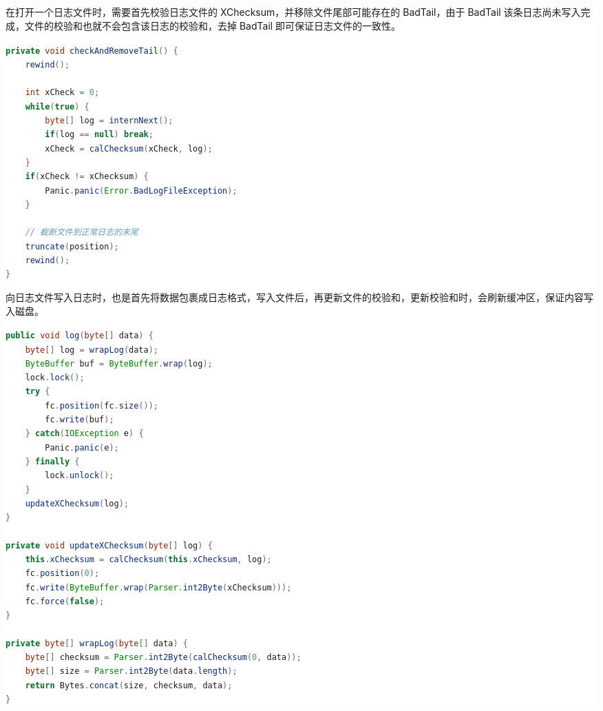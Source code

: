 在打开一个日志文件时，需要首先校验日志文件的 XChecksum，并移除文件尾部可能存在的 BadTail，由于 BadTail 该条日志尚未写入完成，文件的校验和也就不会包含该日志的校验和，去掉 BadTail 即可保证日志文件的一致性。

```java
private void checkAndRemoveTail() {
    rewind();

    int xCheck = 0;
    while(true) {
        byte[] log = internNext();
        if(log == null) break;
        xCheck = calChecksum(xCheck, log);
    }
    if(xCheck != xChecksum) {
        Panic.panic(Error.BadLogFileException);
    }

    // 截断文件到正常日志的末尾
    truncate(position);
    rewind();
}
```

向日志文件写入日志时，也是首先将数据包裹成日志格式，写入文件后，再更新文件的校验和，更新校验和时，会刷新缓冲区，保证内容写入磁盘。

```java
public void log(byte[] data) {
    byte[] log = wrapLog(data);
    ByteBuffer buf = ByteBuffer.wrap(log);
    lock.lock();
    try {
        fc.position(fc.size());
        fc.write(buf);
    } catch(IOException e) {
        Panic.panic(e);
    } finally {
        lock.unlock();
    }
    updateXChecksum(log);
}

private void updateXChecksum(byte[] log) {
    this.xChecksum = calChecksum(this.xChecksum, log);
    fc.position(0);
    fc.write(ByteBuffer.wrap(Parser.int2Byte(xChecksum)));
    fc.force(false);
}

private byte[] wrapLog(byte[] data) {
    byte[] checksum = Parser.int2Byte(calChecksum(0, data));
    byte[] size = Parser.int2Byte(data.length);
    return Bytes.concat(size, checksum, data);
}
```
